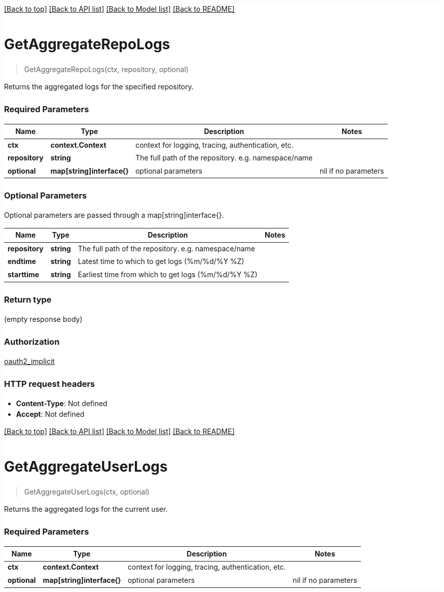[[Back to top]](#) [[Back to API list]](../README.md#documentation-for-api-endpoints) [[Back to Model list]](../README.md#documentation-for-models) [[Back to README]](../README.md)

# **GetAggregateRepoLogs**
> GetAggregateRepoLogs(ctx, repository, optional)


Returns the aggregated logs for the specified repository.

### Required Parameters

Name | Type | Description  | Notes
------------- | ------------- | ------------- | -------------
 **ctx** | **context.Context** | context for logging, tracing, authentication, etc.
  **repository** | **string**| The full path of the repository. e.g. namespace/name | 
 **optional** | **map[string]interface{}** | optional parameters | nil if no parameters

### Optional Parameters
Optional parameters are passed through a map[string]interface{}.

Name | Type | Description  | Notes
------------- | ------------- | ------------- | -------------
 **repository** | **string**| The full path of the repository. e.g. namespace/name | 
 **endtime** | **string**| Latest time to which to get logs (%m/%d/%Y %Z) | 
 **starttime** | **string**| Earliest time from which to get logs (%m/%d/%Y %Z) | 

### Return type

 (empty response body)

### Authorization

[oauth2_implicit](../README.md#oauth2_implicit)

### HTTP request headers

 - **Content-Type**: Not defined
 - **Accept**: Not defined

[[Back to top]](#) [[Back to API list]](../README.md#documentation-for-api-endpoints) [[Back to Model list]](../README.md#documentation-for-models) [[Back to README]](../README.md)

# **GetAggregateUserLogs**
> GetAggregateUserLogs(ctx, optional)


Returns the aggregated logs for the current user.

### Required Parameters

Name | Type | Description  | Notes
------------- | ------------- | ------------- | -------------
 **ctx** | **context.Context** | context for logging, tracing, authentication, etc.
 **optional** | **map[string]interface{}** | optional parameters | nil if no parameters
